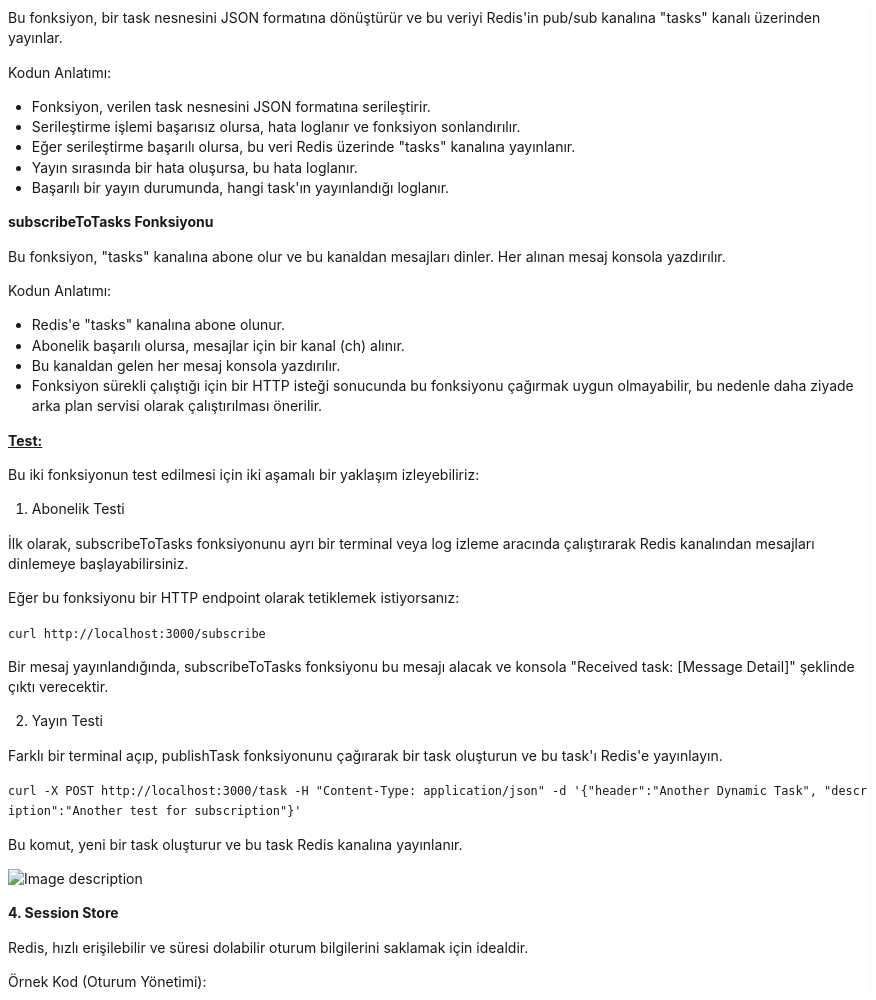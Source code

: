 Bu fonksiyon, bir task nesnesini JSON formatına dönüştürür ve bu veriyi Redis'in pub/sub kanalına "tasks" kanalı üzerinden yayınlar.

Kodun Anlatımı:

- Fonksiyon, verilen task nesnesini JSON formatına serileştirir.
- Serileştirme işlemi başarısız olursa, hata loglanır ve fonksiyon sonlandırılır.
- Eğer serileştirme başarılı olursa, bu veri Redis üzerinde "tasks" kanalına yayınlanır.
- Yayın sırasında bir hata oluşursa, bu hata loglanır. 
- Başarılı bir yayın durumunda, hangi task'ın yayınlandığı loglanır.

**subscribeToTasks Fonksiyonu**

Bu fonksiyon, "tasks" kanalına abone olur ve bu kanaldan mesajları dinler. Her alınan mesaj konsola yazdırılır.

Kodun Anlatımı:

- Redis'e "tasks" kanalına abone olunur.
- Abonelik başarılı olursa, mesajlar için bir kanal (ch) alınır.
- Bu kanaldan gelen her mesaj konsola yazdırılır.
- Fonksiyon sürekli çalıştığı için bir HTTP isteği sonucunda bu fonksiyonu çağırmak uygun olmayabilir, bu nedenle daha ziyade arka plan servisi olarak çalıştırılması önerilir.

**<u>Test:</u>**

Bu iki fonksiyonun test edilmesi için iki aşamalı bir yaklaşım izleyebiliriz:

1) Abonelik Testi

İlk olarak, subscribeToTasks fonksiyonunu ayrı bir terminal veya log izleme aracında çalıştırarak Redis kanalından mesajları dinlemeye başlayabilirsiniz.

Eğer bu fonksiyonu bir HTTP endpoint olarak tetiklemek istiyorsanız:

```
curl http://localhost:3000/subscribe
```
Bir mesaj yayınlandığında, subscribeToTasks fonksiyonu bu mesajı alacak ve konsola "Received task: [Message Detail]" şeklinde çıktı verecektir.

2) Yayın Testi

Farklı bir terminal açıp, publishTask fonksiyonunu çağırarak bir task oluşturun ve bu task'ı Redis'e yayınlayın.

```
curl -X POST http://localhost:3000/task -H "Content-Type: application/json" -d '{"header":"Another Dynamic Task", "description":"Another test for subscription"}'
```
Bu komut, yeni bir task oluşturur ve bu task Redis kanalına yayınlanır.

![Image description](https://dev-to-uploads.s3.amazonaws.com/uploads/articles/oy3ny4fi6g9jo0qvqv3f.png)


**4. Session Store**

Redis, hızlı erişilebilir ve süresi dolabilir oturum bilgilerini saklamak için idealdir.

Örnek Kod (Oturum Yönetimi):
